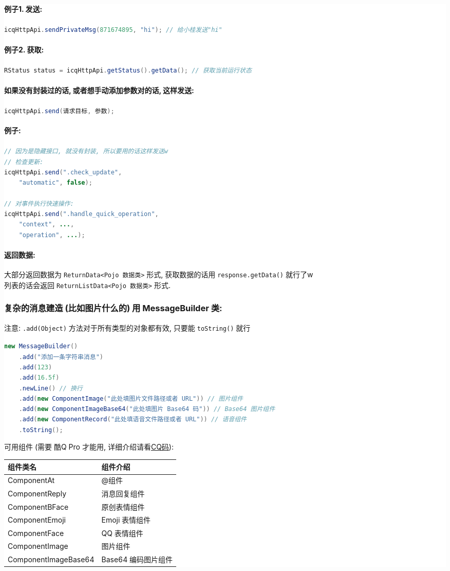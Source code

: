 #### 例子1. 发送:

```java
icqHttpApi.sendPrivateMsg(871674895, "hi"); // 给小桂发送"hi"
```

#### 例子2. 获取:

```java
RStatus status = icqHttpApi.getStatus().getData(); // 获取当前运行状态
```

#### 如果没有封装过的话, 或者想手动添加参数对的话, 这样发送:

```java
icqHttpApi.send(请求目标, 参数);
```

#### 例子:

```java
// 因为是隐藏接口, 就没有封装, 所以要用的话这样发送w
// 检查更新:
icqHttpApi.send(".check_update", 
    "automatic", false); 

// 对事件执行快速操作:
icqHttpApi.send(".handle_quick_operation", 
    "context", ...,
    "operation", ...); 
```

#### 返回数据:

大部分返回数据为 `ReturnData<Pojo 数据类>` 形式, 获取数据的话用 `response.getData()` 就行了w<br>
列表的话会返回 `ReturnListData<Pojo 数据类>` 形式.

### 复杂的消息建造 (比如图片什么的) 用 MessageBuilder 类:

注意: `.add(Object)` 方法对于所有类型的对象都有效, 只要能 `toString()` 就行

```java
new MessageBuilder()
    .add("添加一条字符串消息")
    .add(123)
    .add(16.5f)
    .newLine() // 换行
    .add(new ComponentImage("此处填图片文件路径或者 URL")) // 图片组件
    .add(new ComponentImageBase64("此处填图片 Base64 码")) // Base64 图片组件
    .add(new ComponentRecord("此处填语音文件路径或者 URL")) // 语音组件
    .toString();
```

可用组件 (需要 酷Q Pro 才能用, 详细介绍请看[CQ码](https://d.cqp.me/Pro/CQ%E7%A0%81)):

| 组件类名                 | 组件介绍 |
| :------------ | :------------ |
| ComponentAt | @组件 |
| ComponentReply | 消息回复组件 |
| ComponentBFace | 原创表情组件 |
| ComponentEmoji | Emoji 表情组件 |
| ComponentFace | QQ 表情组件 |
| ComponentImage | 图片组件 |
| ComponentImageBase64 | Base64 编码图片组件 |